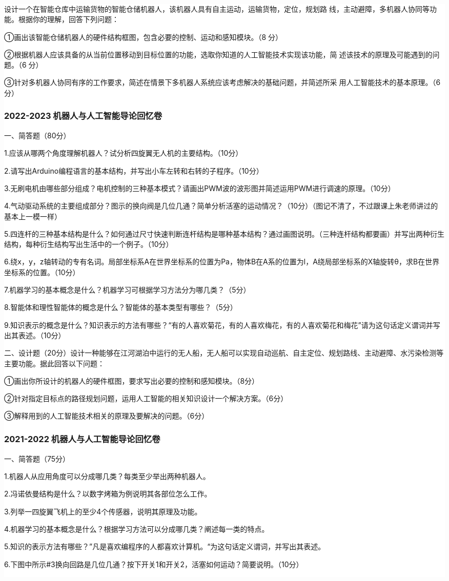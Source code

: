设计一个在智能仓库中运输货物的智能仓储机器人，该机器人具有自主运动，运输货物，定位，规划路 线，主动避障，多机器人协同等功能。根据你的理解，回答下列问题：

①画出该智能仓储机器人的硬件结构框图，包含必要的控制、运动和感知模块。（8 分）

②根据机器人应该具备的从当前位置移动到目标位置的功能，选取你知道的人工智能技术实现该功能，简 述该技术的原理及可能遇到的问题。（6 分）

③针对多机器人协同有序的工作要求，简述在情景下多机器人系统应该考虑解决的基础问题，并简述所采 用人工智能技术的基本原理。（6 分）

### 2022-2023 机器人与人工智能导论回忆卷

一、简答题（80分）

1.应该从哪两个角度理解机器人？试分析四旋翼无人机的主要结构。（10分）

2.请写出Arduino编程语言的基本结构，并写出小车左转和右转的子程序。（10分）

3.无刷电机由哪些部分组成？电机控制的三种基本模式？请画出PWM波的波形图并简述运用PWM进行调速的原理。（10分）

4.气动驱动系统的主要组成部分？图示的换向阀是几位几通？简单分析活塞的运动情况？（10分）（图记不清了，不过跟课上朱老师讲过的基本上一模一样）

5.四连杆的三种基本结构是什么？如何通过尺寸快速判断连杆结构是哪种基本结构？通过画图说明。（三种连杆结构都要画）并写出两种衍生结构，每种衍生结构写出生活中的一个例子。（10分）

6.绕x，y，z轴转动的专有名词。局部坐标系A在世界坐标系的位置为Pa，物体B在A系的位置为l，A绕局部坐标系的X轴旋转θ，求B在世界坐标系的位置。（10分）

7.机器学习的基本概念是什么？机器学习可根据学习方法分为哪几类？（5分）

8.智能体和理性智能体的概念是什么？智能体的基本类型有哪些？（5分）

9.知识表示的概念是什么？知识表示的方法有哪些？“有的人喜欢菊花，有的人喜欢梅花，有的人喜欢菊花和梅花”请为这句话定义谓词并写出其表述。（10分）

二、设计题（20分）设计一种能够在江河湖泊中运行的无人船，无人船可以实现自动巡航、自主定位、规划路线、主动避障、水污染检测等主要功能。据此回答以下问题：

①画出你所设计的机器人的硬件框图，要求写出必要的控制和感知模块。（8分）

②针对指定目标点的路径规划问题，运用人工智能的相关知识设计一个解决方案。（6分）

③解释用到的人工智能技术相关的原理及要解决的问题。（6分）

### 2021-2022 机器人与人工智能导论回忆卷

一、简答题（75分）

1.机器人从应用角度可以分成哪几类？每类至少举出两种机器人。

2.冯诺依曼结构是什么？以数字烤箱为例说明其各部位怎么工作。

3.列举一四旋翼飞机上的至少4个传感器，说明其原理及功能。

4.机器学习的基本概念是什么？根据学习方法可以分成哪几类？阐述每一类的特点。

5.知识的表示方法有哪些？”凡是喜欢编程序的人都喜欢计算机。“为这句话定义谓词，并写出其表述。

6.下图中所示#3换向回路是几位几通？按下开关1和开关2，活塞如何运动？简要说明。（10分）

<table frame=void>
 <tr>